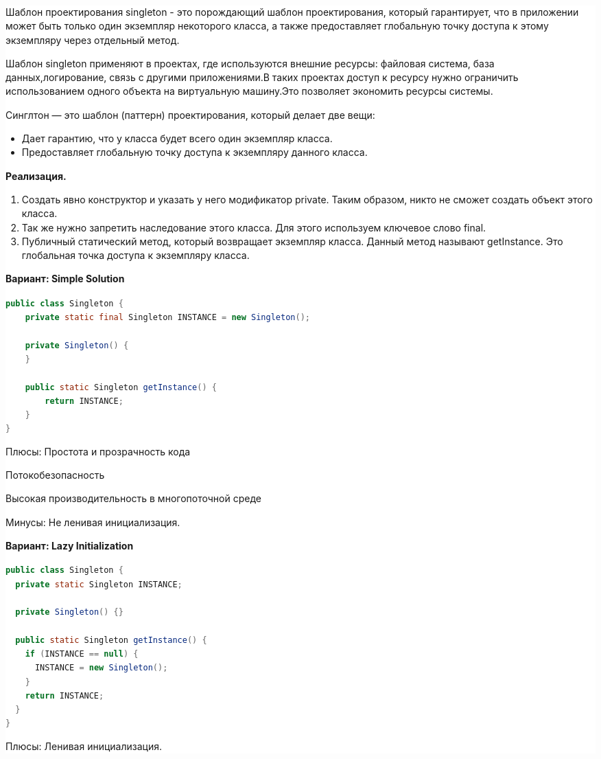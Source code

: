 Шаблон проектирования singleton - это порождающий шаблон проектирования, который гарантирует, что в приложении может быть только один экземпляр некоторого класса, а также предоставляет глобальную точку доступа к этому экземпляру через отдельный метод.

Шаблон singleton применяют в проектах, где используются внешние ресурсы: файловая система, база данных,логирование, связь с другими приложениями.В таких проектах доступ к ресурсу нужно ограничить использованием одного объекта на виртуальную машину.Это позволяет экономить ресурсы системы.

Синглтон — это шаблон (паттерн) проектирования, который делает две вещи:
- Дает гарантию, что у класса будет всего один экземпляр класса.
- Предоставляет глобальную точку доступа к экземпляру данного класса.

**Реализация.**
1. Создать явно конструктор и указать у него модификатор private. Таким образом, никто не сможет создать объект этого класса.
2. Так же нужно запретить наследование этого класса. Для этого используем ключевое слово final.
3. Публичный статический метод, который возвращает экземпляр класса. Данный метод называют getInstance. Это глобальная точка доступа к экземпляру класса.

**Вариант: Simple Solution**

```java
public class Singleton {
    private static final Singleton INSTANCE = new Singleton();

    private Singleton() {
    }

    public static Singleton getInstance() {
        return INSTANCE;
    }
}
```
Плюсы:
Простота и прозрачность кода

Потокобезопасность

Высокая производительность в многопоточной среде

Минусы:
Не ленивая инициализация.

**Вариант: Lazy Initialization**

```java
public class Singleton {
  private static Singleton INSTANCE;

  private Singleton() {}

  public static Singleton getInstance() {
    if (INSTANCE == null) {
      INSTANCE = new Singleton();
    }
    return INSTANCE;
  }
}
```
Плюсы:
Ленивая инициализация.

